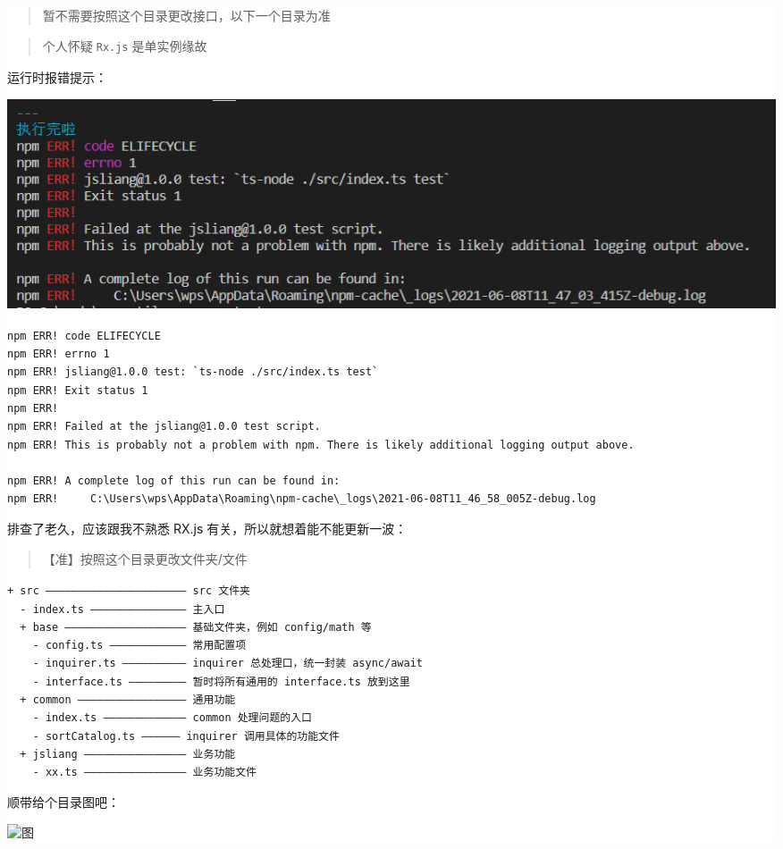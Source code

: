 > 暂不需要按照这个目录更改接口，以下一个目录为准

> 个人怀疑 `Rx.js` 是单实例缘故

运行时报错提示：

![图](./img/Inquirer-11.png)

```
npm ERR! code ELIFECYCLE
npm ERR! errno 1
npm ERR! jsliang@1.0.0 test: `ts-node ./src/index.ts test`
npm ERR! Exit status 1
npm ERR!
npm ERR! Failed at the jsliang@1.0.0 test script.
npm ERR! This is probably not a problem with npm. There is likely additional logging output above.

npm ERR! A complete log of this run can be found in:
npm ERR!     C:\Users\wps\AppData\Roaming\npm-cache\_logs\2021-06-08T11_46_58_005Z-debug.log
```

排查了老久，应该跟我不熟悉 RX.js 有关，所以就想着能不能更新一波：

> 【准】按照这个目录更改文件夹/文件

```
+ src —————————————————————— src 文件夹
  - index.ts ——————————————— 主入口
  + base ——————————————————— 基础文件夹，例如 config/math 等
    - config.ts ———————————— 常用配置项
    - inquirer.ts —————————— inquirer 总处理口，统一封装 async/await
    - interface.ts ————————— 暂时将所有通用的 interface.ts 放到这里
  + common ————————————————— 通用功能
    - index.ts ————————————— common 处理问题的入口
    - sortCatalog.ts —————— inquirer 调用具体的功能文件
  + jsliang ———————————————— 业务功能
    - xx.ts ———————————————— 业务功能文件
```

顺带给个目录图吧：

![图]()
